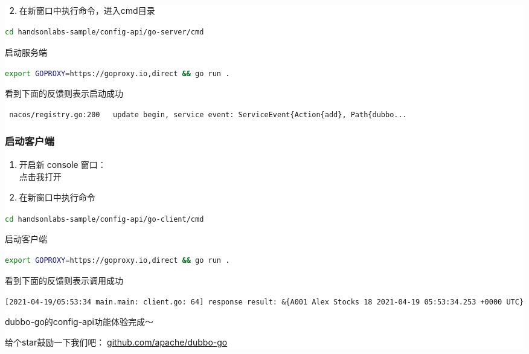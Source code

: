 2. 在新窗口中执行命令，进入cmd目录
```bash
cd handsonlabs-sample/config-api/go-server/cmd
```

启动服务端
```bash
export GOPROXY=https://goproxy.io,direct && go run .
```

看到下面的反馈则表示启动成功<br>
```
 nacos/registry.go:200   update begin, service event: ServiceEvent{Action{add}, Path{dubbo...
```


### 启动客户端
1. 开启新 console 窗口：<br>
<tutorial-terminal-open-tab name="客户端">点击我打开</tutorial-terminal-open-tab>

2. 在新窗口中执行命令
```bash
cd handsonlabs-sample/config-api/go-client/cmd
```


启动客户端
```bash
export GOPROXY=https://goproxy.io,direct && go run .
```

看到下面的反馈则表示调用成功<br>
```
[2021-04-19/05:53:34 main.main: client.go: 64] response result: &{A001 Alex Stocks 18 2021-04-19 05:53:34.253 +0000 UTC}
```

dubbo-go的config-api功能体验完成～

给个star鼓励一下我们吧： [github.com/apache/dubbo-go](https://github.com/apache/dubbo-go)